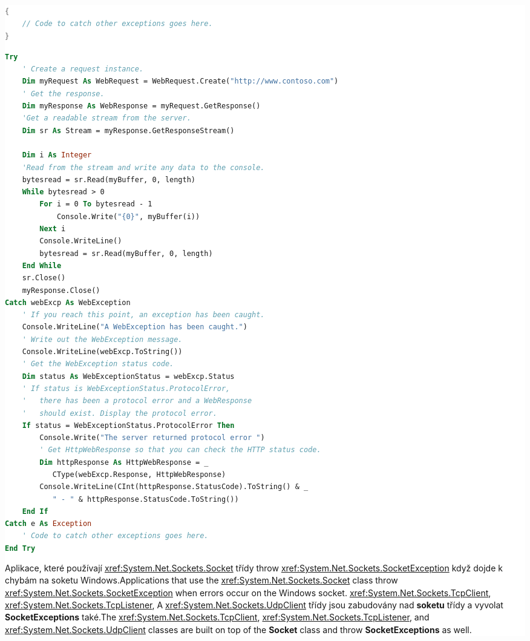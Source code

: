 ```csharp  
{  
    // Code to catch other exceptions goes here.  
}  
```  
  
```vb  
Try  
    ' Create a request instance.  
    Dim myRequest As WebRequest = WebRequest.Create("http://www.contoso.com")  
    ' Get the response.  
    Dim myResponse As WebResponse = myRequest.GetResponse()  
    'Get a readable stream from the server.   
    Dim sr As Stream = myResponse.GetResponseStream()  
  
    Dim i As Integer      
    'Read from the stream and write any data to the console.  
    bytesread = sr.Read(myBuffer, 0, length)  
    While bytesread > 0  
        For i = 0 To bytesread - 1  
            Console.Write("{0}", myBuffer(i))  
        Next i  
        Console.WriteLine()  
        bytesread = sr.Read(myBuffer, 0, length)  
    End While  
    sr.Close()  
    myResponse.Close()  
Catch webExcp As WebException  
    ' If you reach this point, an exception has been caught.  
    Console.WriteLine("A WebException has been caught.")  
    ' Write out the WebException message.  
    Console.WriteLine(webExcp.ToString())  
    ' Get the WebException status code.  
    Dim status As WebExceptionStatus = webExcp.Status  
    ' If status is WebExceptionStatus.ProtocolError,   
    '   there has been a protocol error and a WebResponse   
    '   should exist. Display the protocol error.  
    If status = WebExceptionStatus.ProtocolError Then  
        Console.Write("The server returned protocol error ")  
        ' Get HttpWebResponse so that you can check the HTTP status code.  
        Dim httpResponse As HttpWebResponse = _  
           CType(webExcp.Response, HttpWebResponse)  
        Console.WriteLine(CInt(httpResponse.StatusCode).ToString() & _  
           " - " & httpResponse.StatusCode.ToString())  
    End If  
Catch e As Exception  
    ' Code to catch other exceptions goes here.  
End Try  
```  
  
 <span data-ttu-id="96741-148">Aplikace, které používají <xref:System.Net.Sockets.Socket> třídy throw <xref:System.Net.Sockets.SocketException> když dojde k chybám na soketu Windows.</span><span class="sxs-lookup"><span data-stu-id="96741-148">Applications that use the <xref:System.Net.Sockets.Socket> class throw <xref:System.Net.Sockets.SocketException> when errors occur on the Windows socket.</span></span> <span data-ttu-id="96741-149"><xref:System.Net.Sockets.TcpClient>, <xref:System.Net.Sockets.TcpListener>, A <xref:System.Net.Sockets.UdpClient> třídy jsou zabudovány nad **soketu** třídy a vyvolat **SocketExceptions** také.</span><span class="sxs-lookup"><span data-stu-id="96741-149">The <xref:System.Net.Sockets.TcpClient>, <xref:System.Net.Sockets.TcpListener>, and <xref:System.Net.Sockets.UdpClient> classes are built on top of the **Socket** class and throw **SocketExceptions** as well.</span></span>  
  